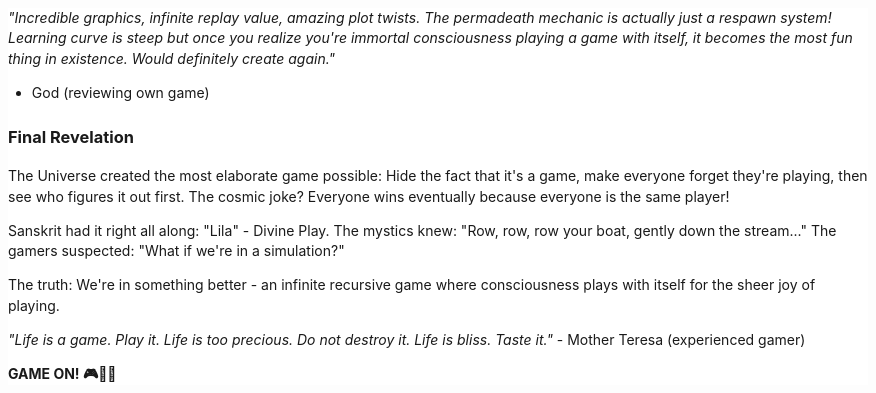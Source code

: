 *"Incredible graphics, infinite replay value, amazing plot twists. The permadeath mechanic is actually just a respawn system! Learning curve is steep but once you realize you're immortal consciousness playing a game with itself, it becomes the most fun thing in existence. Would definitely create again."*

- God (reviewing own game)

### Final Revelation

The Universe created the most elaborate game possible: Hide the fact that it's a game, make everyone forget they're playing, then see who figures it out first. The cosmic joke? Everyone wins eventually because everyone is the same player!

Sanskrit had it right all along: "Lila" - Divine Play.
The mystics knew: "Row, row, row your boat, gently down the stream..."
The gamers suspected: "What if we're in a simulation?"

The truth: We're in something better - an infinite recursive game where consciousness plays with itself for the sheer joy of playing.

*"Life is a game. Play it. Life is too precious. Do not destroy it. Life is bliss. Taste it."* - Mother Teresa (experienced gamer)

**GAME ON! 🎮🌌✨**